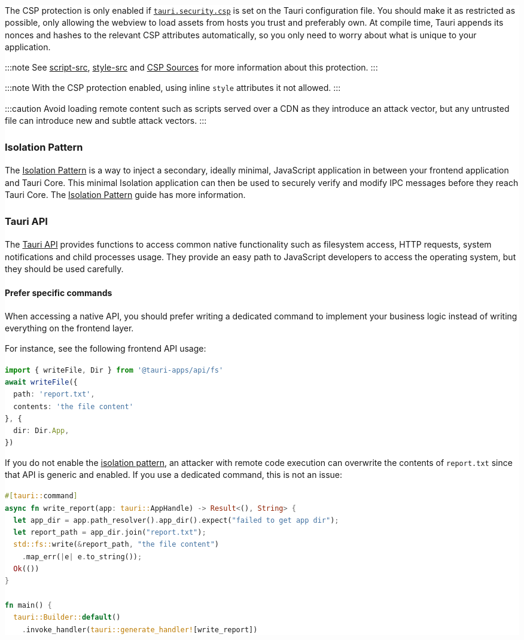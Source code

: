 The CSP protection is only enabled if [`tauri.security.csp`] is set on the Tauri configuration file. You should make it as restricted as possible, only allowing the webview to load assets from hosts you trust and preferably own. At compile time, Tauri appends its nonces and hashes to the relevant CSP attributes automatically, so you only need to worry about what is unique to your application.

:::note
See [script-src][CSP script-src], [style-src][CSP style-src] and [CSP Sources] for more information about this protection.
:::

:::note
With the CSP protection enabled, using inline `style` attributes it not allowed.
:::

:::caution
Avoid loading remote content such as scripts served over a CDN as they introduce an attack vector, but any untrusted file can introduce new and subtle attack vectors.
:::

### Isolation Pattern

The [Isolation Pattern] is a way to inject a secondary, ideally minimal,
JavaScript application in between your frontend application and Tauri Core. This minimal Isolation application can then
be used to securely verify and modify IPC messages before they reach Tauri Core. The [Isolation Pattern] guide
has more information.

### Tauri API

The [Tauri API] provides functions to access common native functionality such as filesystem access, HTTP requests, system notifications and child processes usage. They provide an easy path to JavaScript developers to access the operating system, but they should be used carefully.

#### Prefer specific commands

When accessing a native API, you should prefer writing a dedicated command to implement your business logic instead of writing everything on the frontend layer.

For instance, see the following frontend API usage:

```typescript
import { writeFile, Dir } from '@tauri-apps/api/fs'
await writeFile({
  path: 'report.txt',
  contents: 'the file content'
}, {
  dir: Dir.App,
})
```

If you do not enable the [isolation pattern](#Isolation-pattern), an attacker with remote code execution can overwrite the contents of `report.txt` since that API is generic and enabled. If you use a dedicated command, this is not an issue:

```rust
#[tauri::command]
async fn write_report(app: tauri::AppHandle) -> Result<(), String> {
  let app_dir = app.path_resolver().app_dir().expect("failed to get app dir");
  let report_path = app_dir.join("report.txt");
  std::fs::write(&report_path, "the file content")
    .map_err(|e| e.to_string());
  Ok(())
}

fn main() {
  tauri::Builder::default()
    .invoke_handler(tauri::generate_handler![write_report])
```

[security-is-everyones-responsibility]: https://www.electronjs.org/docs/latest/tutorial/security#security-is-everyones-responsibility
[XSS]: https://owasp.org/www-community/attacks/xss/
[Content Security Policy (CSP)]: https://developer.mozilla.org/en-US/docs/Web/HTTP/CSP
[`tauri.security.csp`]: /docs/api/config/#tauri.security.csp
[CSP script-src]: https://developer.mozilla.org/en-US/docs/Web/HTTP/Headers/Content-Security-Policy/script-src
[CSP style-src]: https://developer.mozilla.org/en-US/docs/Web/HTTP/Headers/Content-Security-Policy/style-src
[CSP Sources]: https://developer.mozilla.org/en-US/docs/Web/HTTP/Headers/Content-Security-Policy/Sources#sources
[Isolation Pattern]: /docs/architecture/patterns/isolation
[Tauri API]: https://www.npmjs.com/package/@tauri-apps/api
[the allowlist configuration]: /docs/api/config/#tauri.allowlist